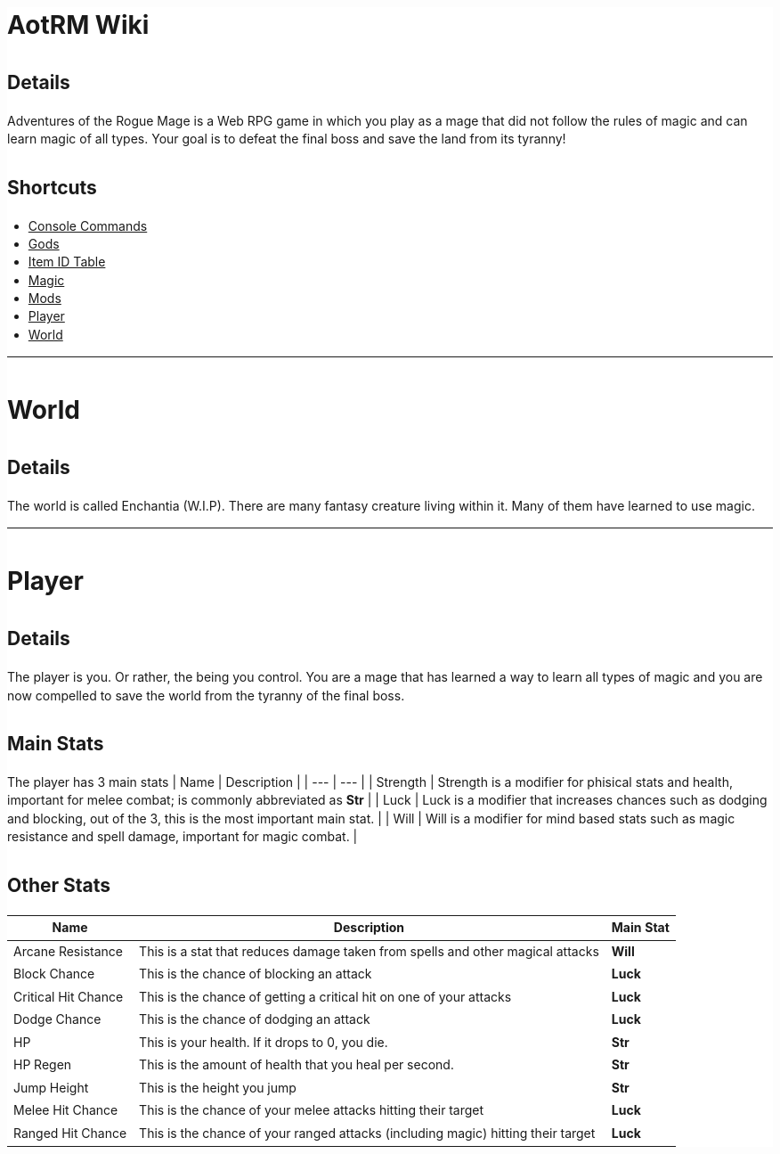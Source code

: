 # AotRM Wiki
## Details
Adventures of the Rogue Mage is a Web RPG game in which you play as a mage that did not follow the rules of magic and can learn magic of all types. Your goal is to defeat the final boss and save the land from its tyranny!
## Shortcuts
- [Console Commands](#console-commands)
- [Gods](#gods)
- [Item ID Table](#itemidtable)
- [Magic](#magic)
- [Mods](#mods)
- [Player](#player)
- [World](#world)
___
# World
## Details
The world is called Enchantia (W.I.P). There are many fantasy creature living within it. Many of them have learned to use magic.
___
# Player
## Details
The player is you. Or rather, the being you control. You are a mage that has learned a way to learn all types of magic and you are now compelled to save the world from the tyranny of the final boss.
## Main Stats
The player has 3 main stats
| Name | Description |
| --- | --- |
| Strength | Strength is a modifier for phisical stats and health, important for melee combat; is commonly abbreviated as **Str** |
| Luck | Luck is a modifier that increases chances such as dodging and blocking, out of the 3, this is the most important main stat. |
| Will | Will is a modifier for mind based stats such as magic resistance and spell damage, important for magic combat. |
## Other Stats
| Name | Description | Main Stat |
| --- | --- | --- |
| Arcane Resistance | This is a stat that reduces damage taken from spells and other magical attacks | **Will** |
| Block Chance | This is the chance of blocking an attack | **Luck** |
| Critical Hit Chance | This is the chance of getting a critical hit on one of your attacks | **Luck** |
| Dodge Chance | This is the chance of dodging an attack | **Luck** |
| HP | This is your health. If it drops to 0, you die. | **Str** |
| HP Regen | This is the amount of health that you heal per second. | **Str** |
| Jump Height | This is the height you jump | **Str** |
| Melee Hit Chance | This is the chance of your melee attacks hitting their target | **Luck** |
| Ranged Hit Chance | This is the chance of your ranged attacks (including magic) hitting their target | **Luck** |